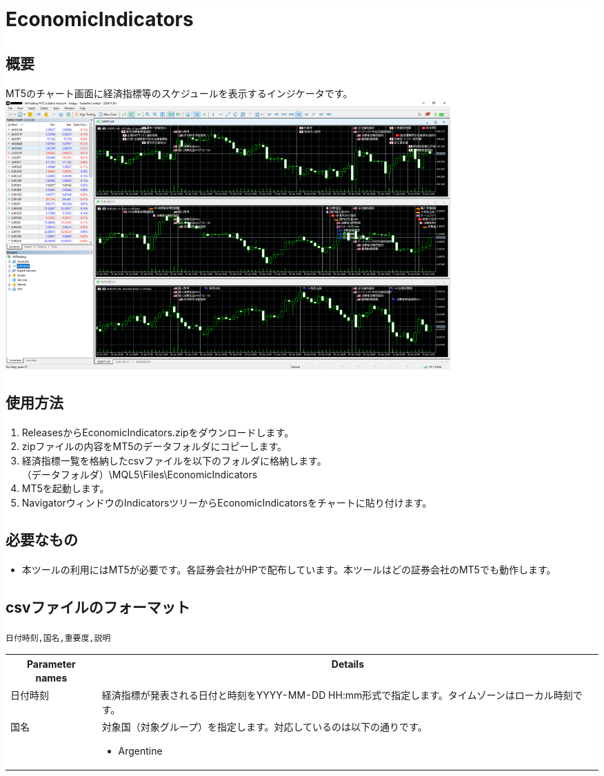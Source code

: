 # EconomicIndicators
## 概要

MT5のチャート画面に経済指標等のスケジュールを表示するインジケータです。
<img src="materials/EconomicIndicators1.PNG" width="75%">

## 使用方法
1. ReleasesからEconomicIndicators.zipをダウンロードします。
1. zipファイルの内容をMT5のデータフォルダにコピーします。  
1. 経済指標一覧を格納したcsvファイルを以下のフォルダに格納します。  
    （データフォルダ）\MQL5\Files\EconomicIndicators
1. MT5を起動します。
1. NavigatorウィンドウのIndicatorsツリーからEconomicIndicatorsをチャートに貼り付けます。  

## 必要なもの
- 本ツールの利用にはMT5が必要です。各証券会社がHPで配布しています。本ツールはどの証券会社のMT5でも動作します。

## csvファイルのフォーマット
    日付時刻,国名,重要度,説明
<table>
  <tr>
    <th>Parameter names</th>
    <th>Details</th>
  </tr>
  <tr>
    <td>日付時刻</td>
    <td>経済指標が発表される日付と時刻をYYYY-MM-DD HH:mm形式で指定します。タイムゾーンはローカル時刻です。</td>
  </tr>
  <tr>
    <td>国名</td>
    <td>対象国（対象グループ）を指定します。対応しているのは以下の通りです。
      <ul>
        <li>Argentine</li>